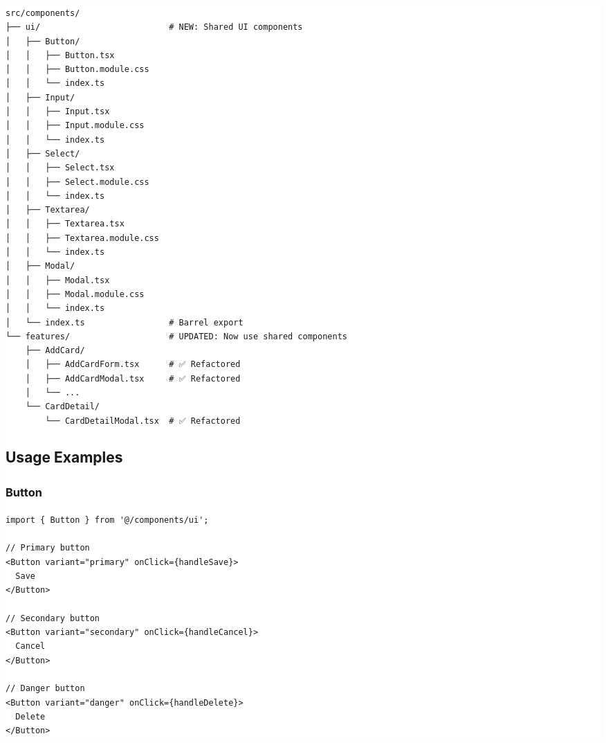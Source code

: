 ```
src/components/
├── ui/                          # NEW: Shared UI components
│   ├── Button/
│   │   ├── Button.tsx
│   │   ├── Button.module.css
│   │   └── index.ts
│   ├── Input/
│   │   ├── Input.tsx
│   │   ├── Input.module.css
│   │   └── index.ts
│   ├── Select/
│   │   ├── Select.tsx
│   │   ├── Select.module.css
│   │   └── index.ts
│   ├── Textarea/
│   │   ├── Textarea.tsx
│   │   ├── Textarea.module.css
│   │   └── index.ts
│   ├── Modal/
│   │   ├── Modal.tsx
│   │   ├── Modal.module.css
│   │   └── index.ts
│   └── index.ts                 # Barrel export
└── features/                    # UPDATED: Now use shared components
    ├── AddCard/
    │   ├── AddCardForm.tsx      # ✅ Refactored
    │   ├── AddCardModal.tsx     # ✅ Refactored
    │   └── ...
    └── CardDetail/
        └── CardDetailModal.tsx  # ✅ Refactored
```

## Usage Examples

### Button
```tsx
import { Button } from '@/components/ui';

// Primary button
<Button variant="primary" onClick={handleSave}>
  Save
</Button>

// Secondary button
<Button variant="secondary" onClick={handleCancel}>
  Cancel
</Button>

// Danger button
<Button variant="danger" onClick={handleDelete}>
  Delete
</Button>
```
